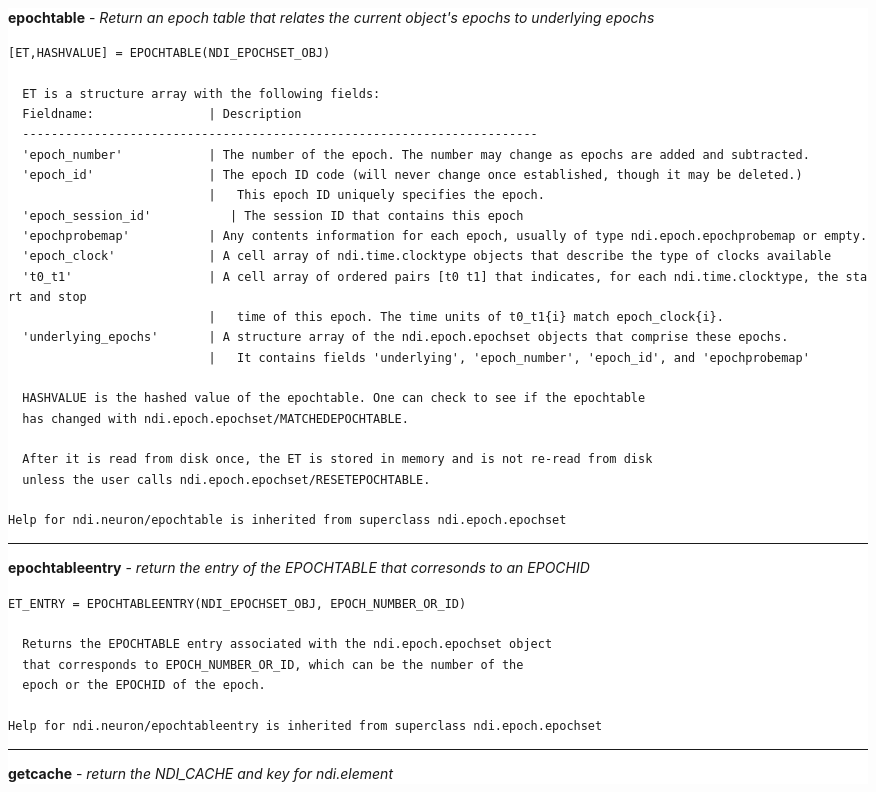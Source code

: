
**epochtable** - *Return an epoch table that relates the current object's epochs to underlying epochs*

```
[ET,HASHVALUE] = EPOCHTABLE(NDI_EPOCHSET_OBJ)
 
  ET is a structure array with the following fields:
  Fieldname:                | Description
  ------------------------------------------------------------------------
  'epoch_number'            | The number of the epoch. The number may change as epochs are added and subtracted.
  'epoch_id'                | The epoch ID code (will never change once established, though it may be deleted.)
                            |   This epoch ID uniquely specifies the epoch.
  'epoch_session_id'           | The session ID that contains this epoch
  'epochprobemap'           | Any contents information for each epoch, usually of type ndi.epoch.epochprobemap or empty.
  'epoch_clock'             | A cell array of ndi.time.clocktype objects that describe the type of clocks available
  't0_t1'                   | A cell array of ordered pairs [t0 t1] that indicates, for each ndi.time.clocktype, the start and stop
                            |   time of this epoch. The time units of t0_t1{i} match epoch_clock{i}.
  'underlying_epochs'       | A structure array of the ndi.epoch.epochset objects that comprise these epochs.
                            |   It contains fields 'underlying', 'epoch_number', 'epoch_id', and 'epochprobemap'
 
  HASHVALUE is the hashed value of the epochtable. One can check to see if the epochtable
  has changed with ndi.epoch.epochset/MATCHEDEPOCHTABLE.
 
  After it is read from disk once, the ET is stored in memory and is not re-read from disk
  unless the user calls ndi.epoch.epochset/RESETEPOCHTABLE.

Help for ndi.neuron/epochtable is inherited from superclass ndi.epoch.epochset
```

---

**epochtableentry** - *return the entry of the EPOCHTABLE that corresonds to an EPOCHID*

```
ET_ENTRY = EPOCHTABLEENTRY(NDI_EPOCHSET_OBJ, EPOCH_NUMBER_OR_ID)
 
  Returns the EPOCHTABLE entry associated with the ndi.epoch.epochset object
  that corresponds to EPOCH_NUMBER_OR_ID, which can be the number of the
  epoch or the EPOCHID of the epoch.

Help for ndi.neuron/epochtableentry is inherited from superclass ndi.epoch.epochset
```

---

**getcache** - *return the NDI_CACHE and key for ndi.element*
